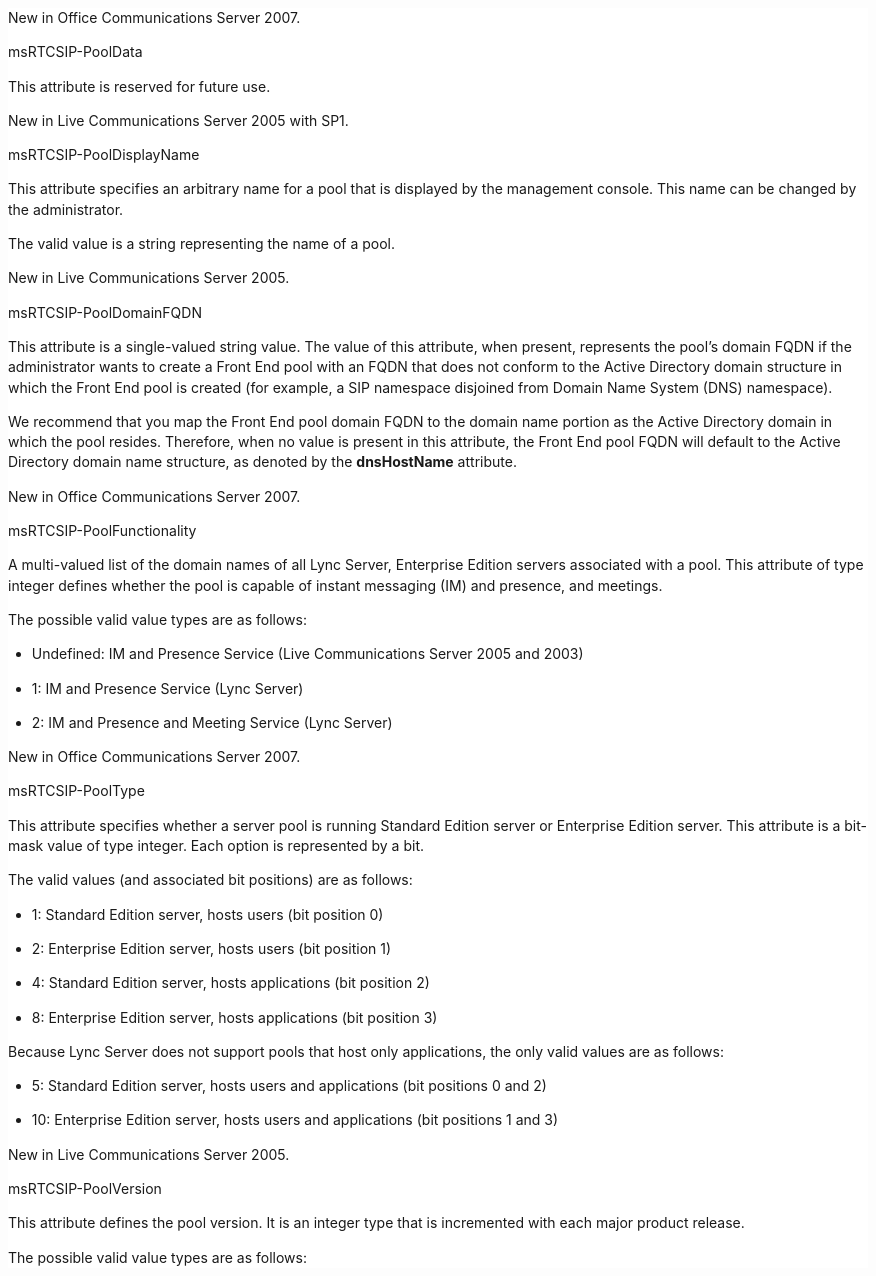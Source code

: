 <td><p>New in Office Communications Server 2007.</p></td>
</tr>
<tr class="odd">
<td><p>msRTCSIP-PoolData</p></td>
<td><p>This attribute is reserved for future use.</p></td>
<td><p>New in Live Communications Server 2005 with SP1.</p></td>
</tr>
<tr class="even">
<td><p>msRTCSIP-PoolDisplayName</p></td>
<td><p>This attribute specifies an arbitrary name for a pool that is displayed by the management console. This name can be changed by the administrator.</p>
<p>The valid value is a string representing the name of a pool.</p></td>
<td><p>New in Live Communications Server 2005.</p></td>
</tr>
<tr class="odd">
<td><p>msRTCSIP-PoolDomainFQDN</p></td>
<td><p>This attribute is a single-valued string value. The value of this attribute, when present, represents the pool’s domain FQDN if the administrator wants to create a Front End pool with an FQDN that does not conform to the Active Directory domain structure in which the Front End pool is created (for example, a SIP namespace disjoined from Domain Name System (DNS) namespace).</p>
<p>We recommend that you map the Front End pool domain FQDN to the domain name portion as the Active Directory domain in which the pool resides. Therefore, when no value is present in this attribute, the Front End pool FQDN will default to the Active Directory domain name structure, as denoted by the <strong>dnsHostName</strong> attribute.</p></td>
<td><p>New in Office Communications Server 2007.</p></td>
</tr>
<tr class="even">
<td><p>msRTCSIP-PoolFunctionality</p></td>
<td><p>A multi-valued list of the domain names of all Lync Server, Enterprise Edition servers associated with a pool. This attribute of type integer defines whether the pool is capable of instant messaging (IM) and presence, and meetings.</p>
<p>The possible valid value types are as follows:</p>
<ul>
<li><p>Undefined: IM and Presence Service (Live Communications Server 2005 and 2003)</p></li>
<li><p>1: IM and Presence Service (Lync Server)</p></li>
<li><p>2: IM and Presence and Meeting Service (Lync Server)</p></li>
</ul></td>
<td><p>New in Office Communications Server 2007.</p></td>
</tr>
<tr class="odd">
<td><p>msRTCSIP-PoolType</p></td>
<td><p>This attribute specifies whether a server pool is running Standard Edition server or Enterprise Edition server. This attribute is a bit-mask value of type integer. Each option is represented by a bit.</p>
<p>The valid values (and associated bit positions) are as follows:</p>
<ul>
<li><p>1: Standard Edition server, hosts users (bit position 0)</p></li>
<li><p>2: Enterprise Edition server, hosts users (bit position 1)</p></li>
<li><p>4: Standard Edition server, hosts applications (bit position 2)</p></li>
<li><p>8: Enterprise Edition server, hosts applications (bit position 3)</p></li>
</ul>
<p>Because Lync Server does not support pools that host only applications, the only valid values are as follows:</p>
<ul>
<li><p>5: Standard Edition server, hosts users and applications (bit positions 0 and 2)</p></li>
<li><p>10: Enterprise Edition server, hosts users and applications (bit positions 1 and 3)</p></li>
</ul></td>
<td><p>New in Live Communications Server 2005.</p></td>
</tr>
<tr class="even">
<td><p>msRTCSIP-PoolVersion</p></td>
<td><p>This attribute defines the pool version. It is an integer type that is incremented with each major product release.</p>
<p>The possible valid value types are as follows:</p>
